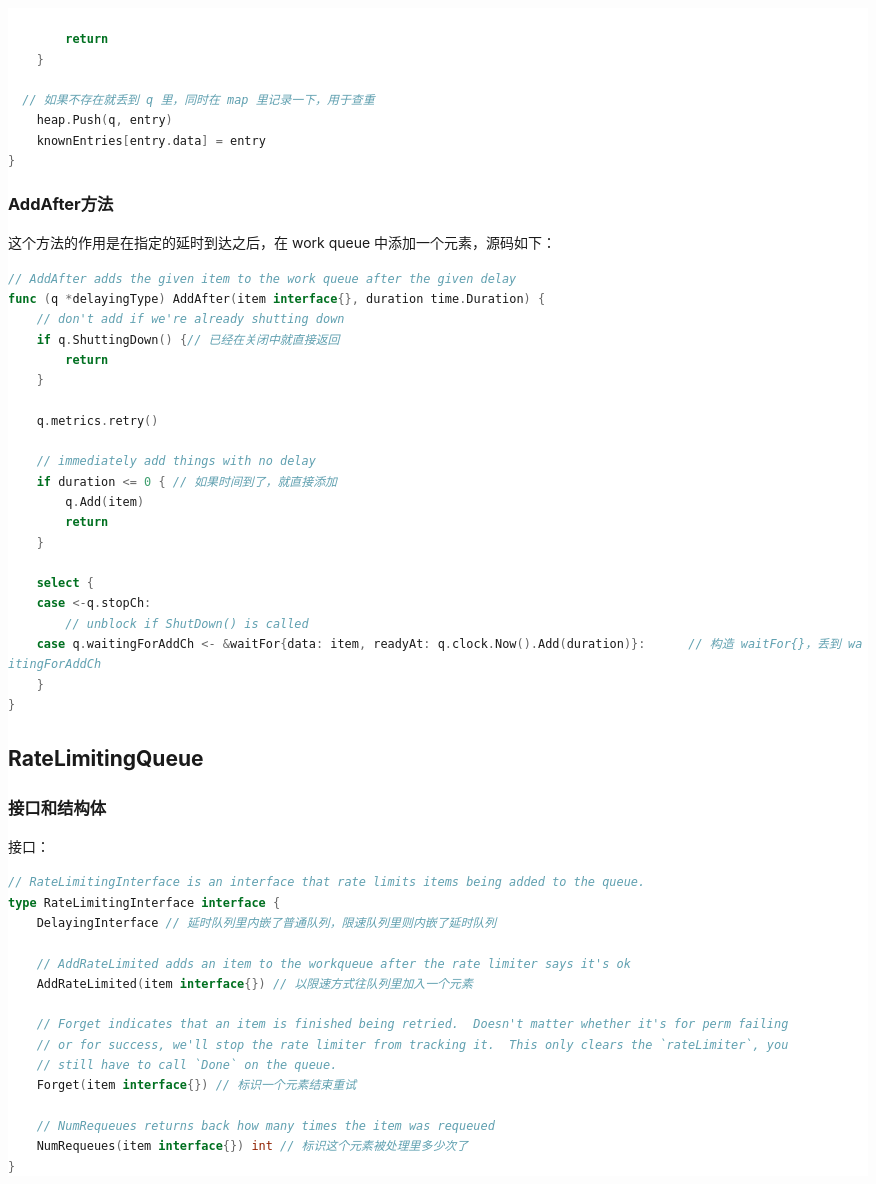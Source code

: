 ```go

		return
	}

  // 如果不存在就丢到 q 里，同时在 map 里记录一下，用于查重
	heap.Push(q, entry)
	knownEntries[entry.data] = entry
}
```

### AddAfter方法
这个方法的作用是在指定的延时到达之后，在 work queue 中添加一个元素，源码如下：
```go
// AddAfter adds the given item to the work queue after the given delay
func (q *delayingType) AddAfter(item interface{}, duration time.Duration) {
	// don't add if we're already shutting down
	if q.ShuttingDown() {// 已经在关闭中就直接返回
		return
	}

	q.metrics.retry()

	// immediately add things with no delay
	if duration <= 0 { // 如果时间到了，就直接添加
		q.Add(item)
		return
	}

	select {
	case <-q.stopCh:
		// unblock if ShutDown() is called
	case q.waitingForAddCh <- &waitFor{data: item, readyAt: q.clock.Now().Add(duration)}:      // 构造 waitFor{}，丢到 waitingForAddCh
	}
}
```

## RateLimitingQueue

### 接口和结构体
接口：
```go
// RateLimitingInterface is an interface that rate limits items being added to the queue.
type RateLimitingInterface interface {
	DelayingInterface // 延时队列里内嵌了普通队列，限速队列里则内嵌了延时队列

	// AddRateLimited adds an item to the workqueue after the rate limiter says it's ok
	AddRateLimited(item interface{}) // 以限速方式往队列里加入一个元素

	// Forget indicates that an item is finished being retried.  Doesn't matter whether it's for perm failing
	// or for success, we'll stop the rate limiter from tracking it.  This only clears the `rateLimiter`, you
	// still have to call `Done` on the queue.
	Forget(item interface{}) // 标识一个元素结束重试

	// NumRequeues returns back how many times the item was requeued
	NumRequeues(item interface{}) int // 标识这个元素被处理里多少次了
}
```
